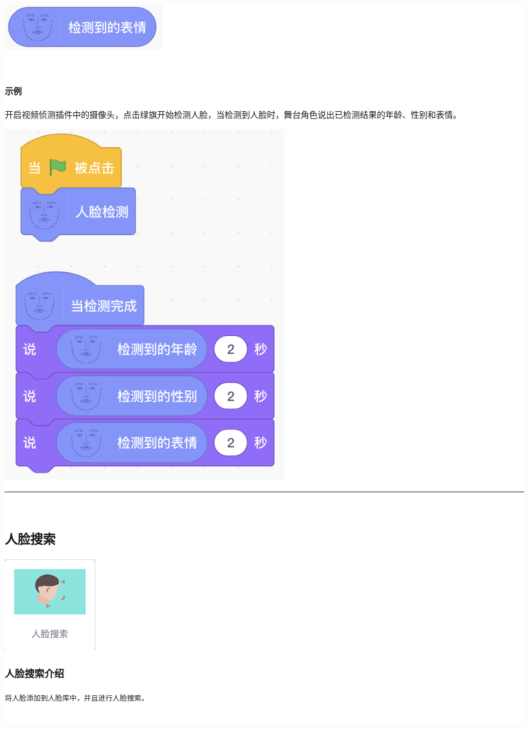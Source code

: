 ![face_detect](images/人脸检测/积木块说明/face_detect_express.png)

<br />


#### 示例	
开启视频侦测插件中的摄像头，点击绿旗开始检测人脸，当检测到人脸时，舞台角色说出已检测结果的年龄、性别和表情。 	

![face_detect_sample](images/人脸检测/face_detect_sample.png "人脸检测")


---
<br />

## 人脸搜索

![face_cong](images/人脸搜索/ext_face_search_cog.png)  
### 人脸搜索介绍
	将人脸添加到人脸库中，并且进行人脸搜索。
<br />
